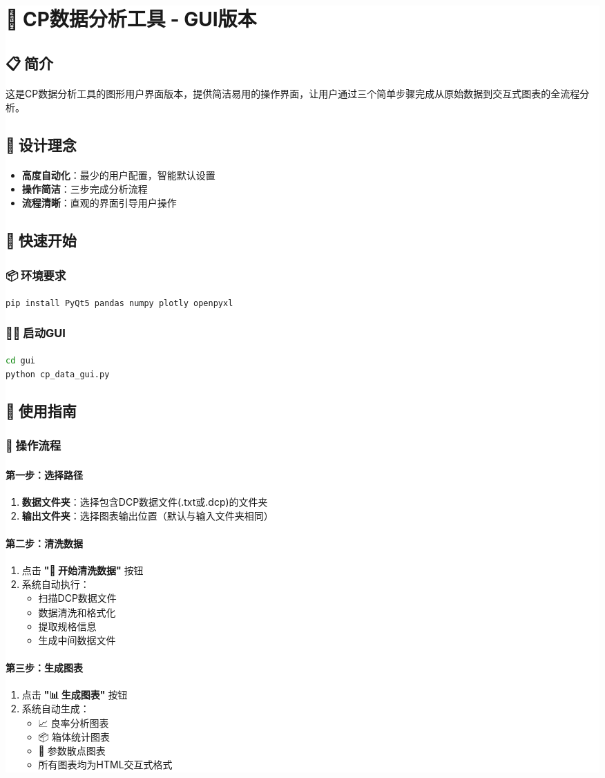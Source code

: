 # 🔬 CP数据分析工具 - GUI版本

## 📋 简介

这是CP数据分析工具的图形用户界面版本，提供简洁易用的操作界面，让用户通过三个简单步骤完成从原始数据到交互式图表的全流程分析。

## 🎯 设计理念

- **高度自动化**：最少的用户配置，智能默认设置
- **操作简洁**：三步完成分析流程
- **流程清晰**：直观的界面引导用户操作

## 🚀 快速开始

### 📦 环境要求

```bash
pip install PyQt5 pandas numpy plotly openpyxl
```

### 🏃‍♂️ 启动GUI

```bash
cd gui
python cp_data_gui.py
```

## 📖 使用指南

### 🔄 操作流程

#### 第一步：选择路径
1. **数据文件夹**：选择包含DCP数据文件(.txt或.dcp)的文件夹
2. **输出文件夹**：选择图表输出位置（默认与输入文件夹相同）

#### 第二步：清洗数据
1. 点击 **"🧹 开始清洗数据"** 按钮
2. 系统自动执行：
   - 扫描DCP数据文件
   - 数据清洗和格式化
   - 提取规格信息
   - 生成中间数据文件

#### 第三步：生成图表
1. 点击 **"📊 生成图表"** 按钮
2. 系统自动生成：
   - 📈 良率分析图表
   - 📦 箱体统计图表
   - 🌈 参数散点图表
   - 所有图表均为HTML交互式格式
